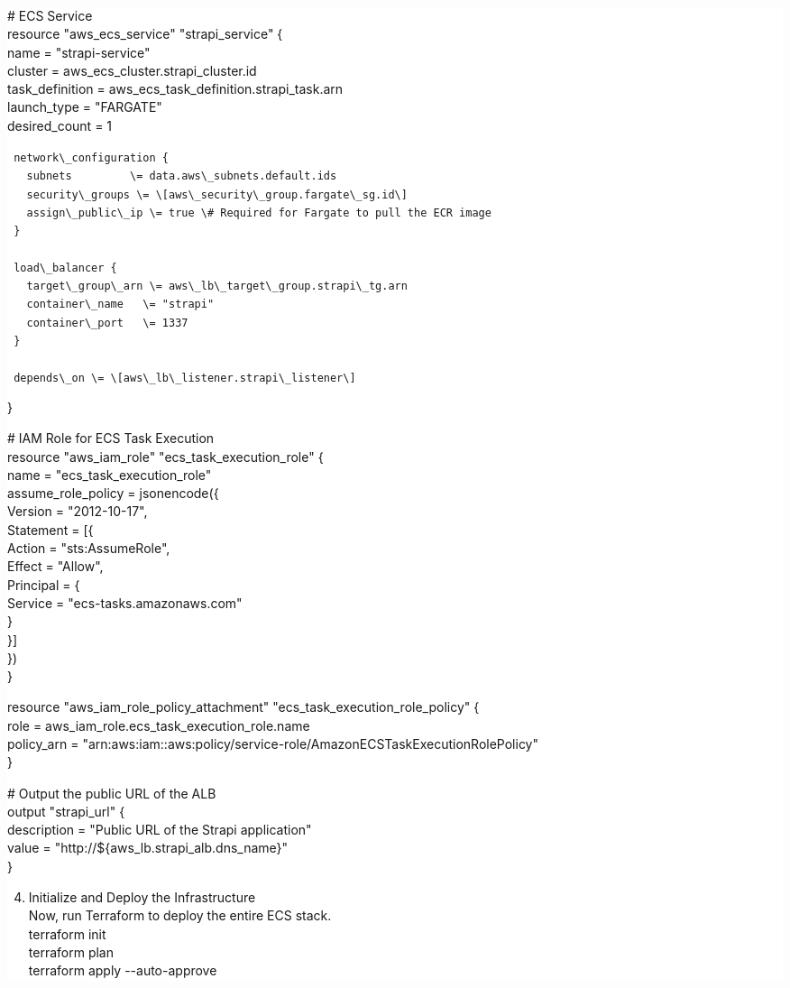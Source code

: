    \# ECS Service  
   resource "aws\_ecs\_service" "strapi\_service" {  
     name            \= "strapi-service"  
     cluster         \= aws\_ecs\_cluster.strapi\_cluster.id  
     task\_definition \= aws\_ecs\_task\_definition.strapi\_task.arn  
     launch\_type     \= "FARGATE"  
     desired\_count   \= 1

     network\_configuration {  
       subnets         \= data.aws\_subnets.default.ids  
       security\_groups \= \[aws\_security\_group.fargate\_sg.id\]  
       assign\_public\_ip \= true \# Required for Fargate to pull the ECR image  
     }

     load\_balancer {  
       target\_group\_arn \= aws\_lb\_target\_group.strapi\_tg.arn  
       container\_name   \= "strapi"  
       container\_port   \= 1337  
     }

     depends\_on \= \[aws\_lb\_listener.strapi\_listener\]  
   }

   \# IAM Role for ECS Task Execution  
   resource "aws\_iam\_role" "ecs\_task\_execution\_role" {  
     name \= "ecs\_task\_execution\_role"  
     assume\_role\_policy \= jsonencode({  
       Version \= "2012-10-17",  
       Statement \= \[{  
         Action \= "sts:AssumeRole",  
         Effect \= "Allow",  
         Principal \= {  
           Service \= "ecs-tasks.amazonaws.com"  
         }  
       }\]  
     })  
   }

   resource "aws\_iam\_role\_policy\_attachment" "ecs\_task\_execution\_role\_policy" {  
     role       \= aws\_iam\_role.ecs\_task\_execution\_role.name  
     policy\_arn \= "arn:aws:iam::aws:policy/service-role/AmazonECSTaskExecutionRolePolicy"  
   }

   \# Output the public URL of the ALB  
   output "strapi\_url" {  
     description \= "Public URL of the Strapi application"  
     value       \= "http://${aws\_lb.strapi\_alb.dns\_name}"  
   }

4. Initialize and Deploy the Infrastructure  
   Now, run Terraform to deploy the entire ECS stack.  
   terraform init  
   terraform plan  
   terraform apply \--auto-approve
